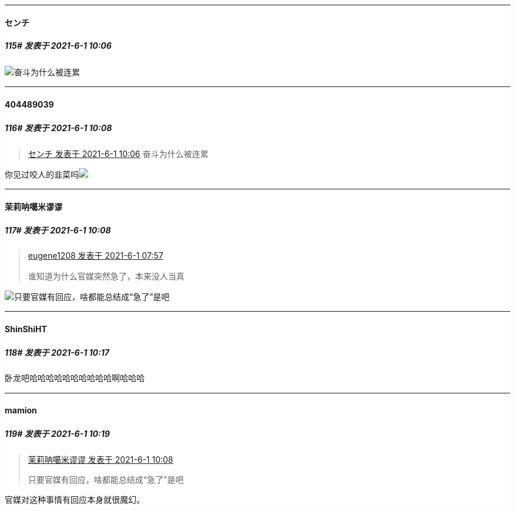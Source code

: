 
*****

####  センチ  
##### 115#       发表于 2021-6-1 10:06


<img src="https://static.saraba1st.com/image/smiley/face2017/066.png" referrerpolicy="no-referrer">奋斗为什么被连累


*****

####  404489039  
##### 116#       发表于 2021-6-1 10:08


<blockquote><a href="httphttps://bbs.saraba1st.com/2b/forum.php?mod=redirect&amp;goto=findpost&amp;pid=51438159&amp;ptid=2007241" target="_blank">センチ 发表于 2021-6-1 10:06</a>
奋斗为什么被连累</blockquote>
你见过咬人的韭菜吗<img src="https://static.saraba1st.com/image/smiley/face2017/037.png" referrerpolicy="no-referrer">


*****

####  茉莉呐噶米谬谬  
##### 117#       发表于 2021-6-1 10:08


<blockquote><a href="httphttps://bbs.saraba1st.com/2b/forum.php?mod=redirect&amp;goto=findpost&amp;pid=51437079&amp;ptid=2007241" target="_blank">eugene1208 发表于 2021-6-1 07:57</a>

谁知道为什么官媒突然急了，本来没人当真</blockquote>
<img src="https://static.saraba1st.com/image/smiley/face2017/067.png" referrerpolicy="no-referrer">只要官媒有回应，啥都能总结成“急了”是吧


*****

####  ShinShiHT  
##### 118#       发表于 2021-6-1 10:17


卧龙吧哈哈哈哈哈哈哈哈哈哈啊哈哈哈


*****

####  mamion  
##### 119#       发表于 2021-6-1 10:19


<blockquote><a href="httphttps://bbs.saraba1st.com/2b/forum.php?mod=redirect&amp;goto=findpost&amp;pid=51438174&amp;ptid=2007241" target="_blank">茉莉呐噶米谬谬 发表于 2021-6-1 10:08</a>

只要官媒有回应，啥都能总结成“急了”是吧</blockquote>
官媒对这种事情有回应本身就很魔幻。

